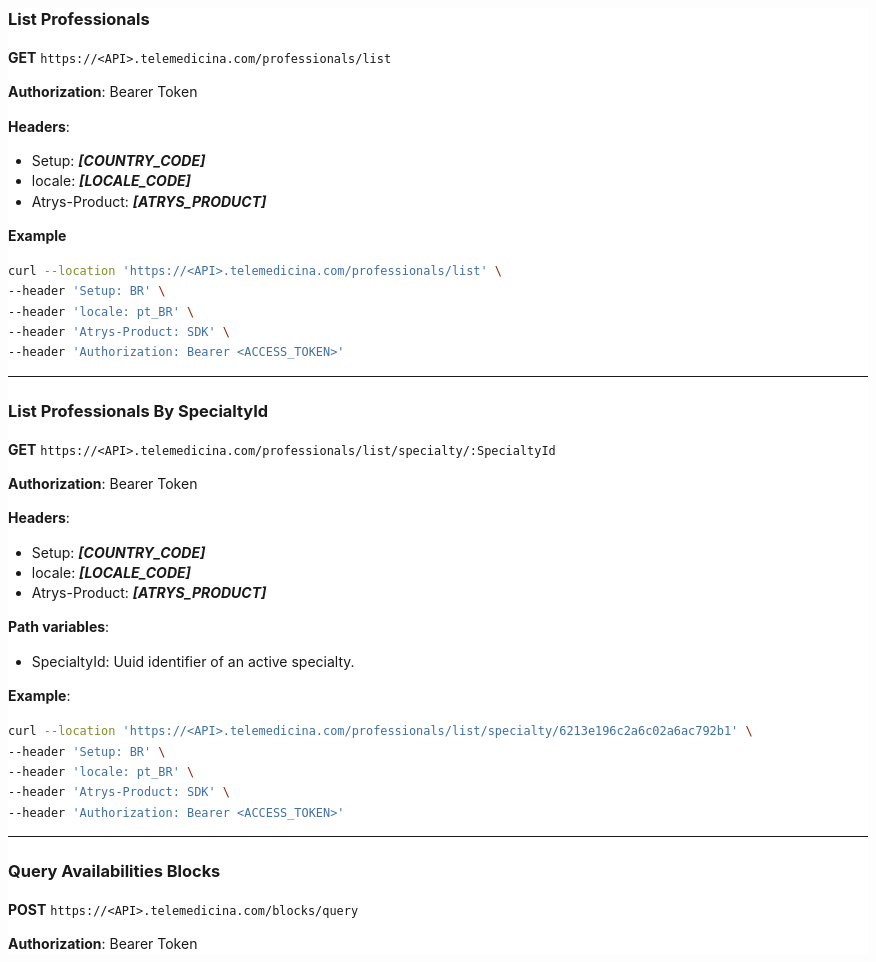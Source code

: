 
### List Professionals

**GET** `https://<API>.telemedicina.com/professionals/list`

**Authorization**: Bearer Token

**Headers**:

- Setup: **_[COUNTRY_CODE]_**
- locale: **_[LOCALE_CODE]_**
- Atrys-Product: **_[ATRYS_PRODUCT]_**

**Example**

```bash
curl --location 'https://<API>.telemedicina.com/professionals/list' \
--header 'Setup: BR' \
--header 'locale: pt_BR' \
--header 'Atrys-Product: SDK' \
--header 'Authorization: Bearer <ACCESS_TOKEN>'
```

---

### List Professionals By SpecialtyId

**GET** `https://<API>.telemedicina.com/professionals/list/specialty/:SpecialtyId`

**Authorization**: Bearer Token

**Headers**:

- Setup: **_[COUNTRY_CODE]_**
- locale: **_[LOCALE_CODE]_**
- Atrys-Product: **_[ATRYS_PRODUCT]_**

**Path variables**:

- SpecialtyId: Uuid identifier of an active specialty.

**Example**:

```bash
curl --location 'https://<API>.telemedicina.com/professionals/list/specialty/6213e196c2a6c02a6ac792b1' \
--header 'Setup: BR' \
--header 'locale: pt_BR' \
--header 'Atrys-Product: SDK' \
--header 'Authorization: Bearer <ACCESS_TOKEN>'
```

---

### Query Availabilities Blocks

**POST** `https://<API>.telemedicina.com/blocks/query`

**Authorization**: Bearer Token
